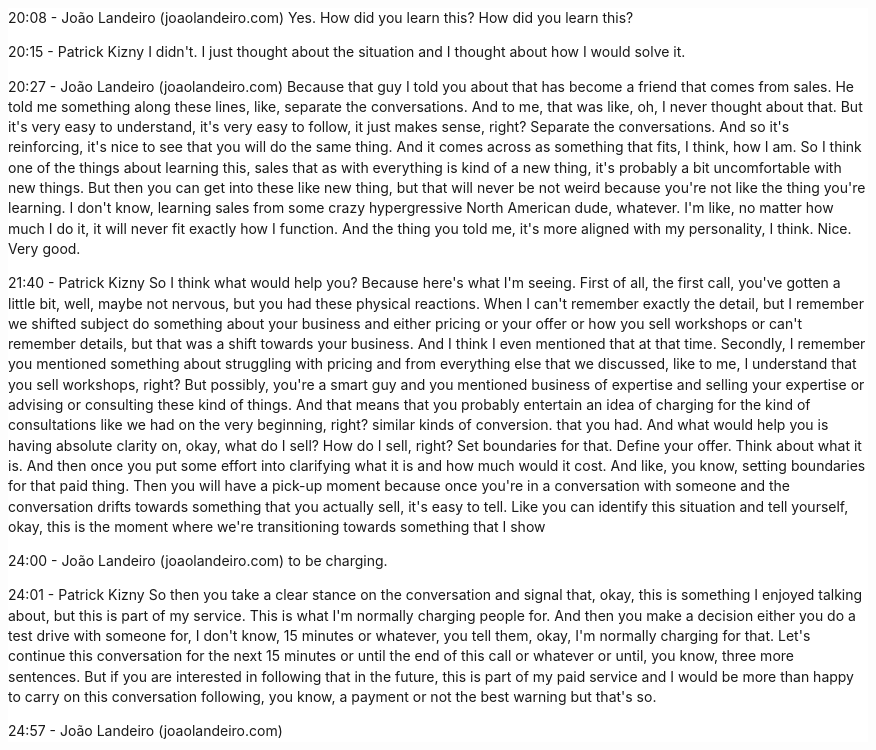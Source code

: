 20:08 - João Landeiro (joaolandeiro.com)
  Yes. How did you learn this? How did you learn this?

20:15 - Patrick Kizny
  I didn't. I just thought about the situation and I thought about how I would solve it.

20:27 - João Landeiro (joaolandeiro.com)
  Because that guy I told you about that has become a friend that comes from sales. He told me something along these lines, like, separate the conversations.  And to me, that was like, oh, I never thought about that. But it's very easy to understand, it's very easy to follow, it just makes sense, right?  Separate the conversations. And so it's reinforcing, it's nice to see that you will do the same thing. And it comes across as something that fits, I think, how I am.  So I think one of the things about learning this, sales that as with everything is kind of a new thing, it's probably a bit uncomfortable with new things.  But then you can get into these like new thing, but that will never be not weird because you're not like the thing you're learning.  I don't know, learning sales from some crazy hypergressive North American dude, whatever. I'm like, no matter how much I do it, it will never fit exactly how I function.  And the thing you told me, it's more aligned with my personality, I think. Nice. Very good.

21:40 - Patrick Kizny
  So I think what would help you? Because here's what I'm seeing. First of all, the first call, you've gotten a little bit, well, maybe not nervous, but you had these physical reactions.  When I can't remember exactly the detail, but I remember we shifted subject do something about your business and either pricing or your offer or how you sell workshops or can't remember details, but that was a shift towards your business.  And I think I even mentioned that at that time. Secondly, I remember you mentioned something about struggling with pricing and from everything else that we discussed, like to me, I understand that you sell workshops, right?  But possibly, you're a smart guy and you mentioned business of expertise and selling your expertise or advising or consulting these kind of things.  And that means that you probably entertain an idea of charging for the kind of consultations like we had on the very beginning, right?  similar kinds of conversion. that you had. And what would help you is having absolute clarity on, okay, what do I sell?  How do I sell, right? Set boundaries for that. Define your offer. Think about what it is. And then once you put some effort into clarifying what it is and how much would it cost.  And like, you know, setting boundaries for that paid thing. Then you will have a pick-up moment because once you're in a conversation with someone and the conversation drifts towards something that you actually sell, it's easy to tell.  Like you can identify this situation and tell yourself, okay, this is the moment where we're transitioning towards something that I show

24:00 - João Landeiro (joaolandeiro.com)
  to be charging.

24:01 - Patrick Kizny
  So then you take a clear stance on the conversation and signal that, okay, this is something I enjoyed talking about, but this is part of my service.  This is what I'm normally charging people for. And then you make a decision either you do a test drive with someone for, I don't know, 15 minutes or whatever, you tell them, okay, I'm normally charging for that.  Let's continue this conversation for the next 15 minutes or until the end of this call or whatever or until, you know, three more sentences.  But if you are interested in following that in the future, this is part of my paid service and I would be more than happy to carry on this conversation following, you know, a payment or not the best warning but that's so.

24:57 - João Landeiro (joaolandeiro.com)